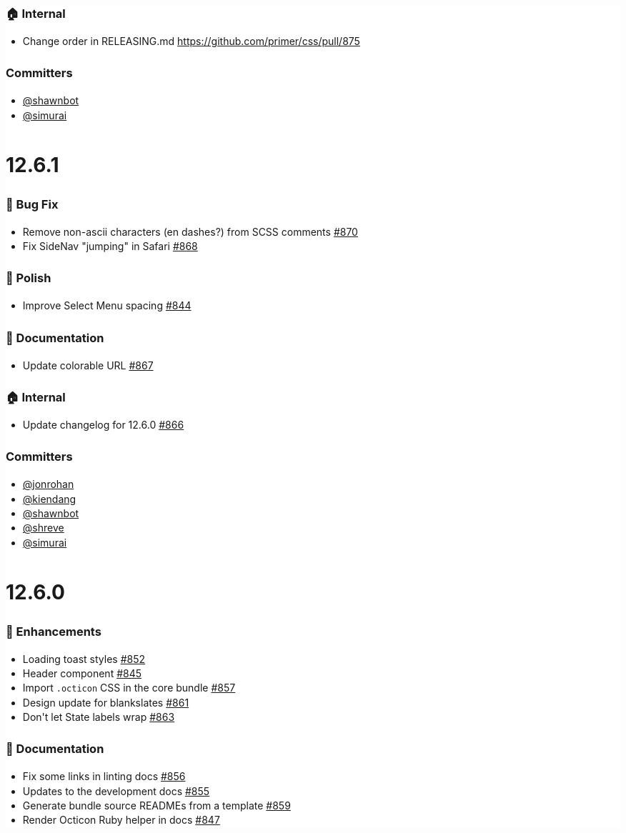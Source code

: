 ### :house: Internal

- Change order in RELEASING.md https://github.com/primer/css/pull/875

### Committers

- [@shawnbot](https://github.com/shawnbot)
- [@simurai](https://github.com/simurai)

# 12.6.1

### :bug: Bug Fix

- Remove non-ascii characters (en dashes?) from SCSS comments [#870](https://github.com/primer/css/pull/870)
- Fix SideNav "jumping" in Safari [#868](https://github.com/primer/css/pull/868)

### :nail_care: Polish

- Improve Select Menu spacing [#844](https://github.com/primer/css/pull/844)

### :memo: Documentation

- Update colorable URL [#867](https://github.com/primer/css/pull/867)

### :house: Internal

- Update changelog for 12.6.0 [#866](https://github.com/primer/css/pull/866)

### Committers

- [@jonrohan](https://github.com/jonrohan)
- [@kiendang](https://github.com/kiendang)
- [@shawnbot](https://github.com/shawnbot)
- [@shreve](https://github.com/shreve)
- [@simurai](https://github.com/simurai)

# 12.6.0

### 🚀 Enhancements

- Loading toast styles [#852](https://github.com/primer/css/pull/852)
- Header component [#845](https://github.com/primer/css/pull/845)
- Import `.octicon` CSS in the core bundle [#857](https://github.com/primer/css/pull/857)
- Design update for blankslates [#861](https://github.com/primer/css/pull/861)
- Don't let State labels wrap [#863](https://github.com/primer/css/pull/863)

### 📝 Documentation

- Fix some links in linting docs [#856](https://github.com/primer/css/pull/856)
- Updates to the development docs [#855](https://github.com/primer/css/pull/855)
- Generate bundle source READMEs from a template [#859](https://github.com/primer/css/pull/859)
- Render Octicon Ruby helper in docs [#847](https://github.com/primer/css/pull/847)
